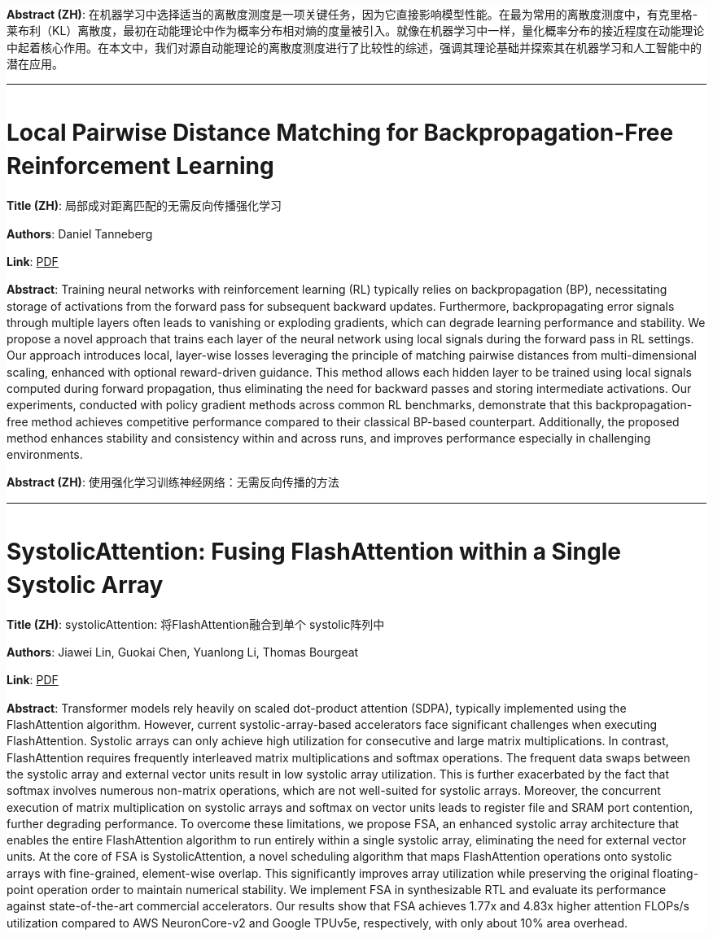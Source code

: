 **Abstract (ZH)**: 在机器学习中选择适当的离散度测度是一项关键任务，因为它直接影响模型性能。在最为常用的离散度测度中，有克里格-莱布利（KL）离散度，最初在动能理论中作为概率分布相对熵的度量被引入。就像在机器学习中一样，量化概率分布的接近程度在动能理论中起着核心作用。在本文中，我们对源自动能理论的离散度测度进行了比较性的综述，强调其理论基础并探索其在机器学习和人工智能中的潜在应用。 

---
# Local Pairwise Distance Matching for Backpropagation-Free Reinforcement Learning 

**Title (ZH)**: 局部成对距离匹配的无需反向传播强化学习 

**Authors**: Daniel Tanneberg  

**Link**: [PDF](https://arxiv.org/pdf/2507.11367)  

**Abstract**: Training neural networks with reinforcement learning (RL) typically relies on backpropagation (BP), necessitating storage of activations from the forward pass for subsequent backward updates. Furthermore, backpropagating error signals through multiple layers often leads to vanishing or exploding gradients, which can degrade learning performance and stability. We propose a novel approach that trains each layer of the neural network using local signals during the forward pass in RL settings. Our approach introduces local, layer-wise losses leveraging the principle of matching pairwise distances from multi-dimensional scaling, enhanced with optional reward-driven guidance. This method allows each hidden layer to be trained using local signals computed during forward propagation, thus eliminating the need for backward passes and storing intermediate activations. Our experiments, conducted with policy gradient methods across common RL benchmarks, demonstrate that this backpropagation-free method achieves competitive performance compared to their classical BP-based counterpart. Additionally, the proposed method enhances stability and consistency within and across runs, and improves performance especially in challenging environments. 

**Abstract (ZH)**: 使用强化学习训练神经网络：无需反向传播的方法 

---
# SystolicAttention: Fusing FlashAttention within a Single Systolic Array 

**Title (ZH)**: systolicAttention: 将FlashAttention融合到单个 systolic阵列中 

**Authors**: Jiawei Lin, Guokai Chen, Yuanlong Li, Thomas Bourgeat  

**Link**: [PDF](https://arxiv.org/pdf/2507.11331)  

**Abstract**: Transformer models rely heavily on scaled dot-product attention (SDPA), typically implemented using the FlashAttention algorithm. However, current systolic-array-based accelerators face significant challenges when executing FlashAttention. Systolic arrays can only achieve high utilization for consecutive and large matrix multiplications. In contrast, FlashAttention requires frequently interleaved matrix multiplications and softmax operations.
The frequent data swaps between the systolic array and external vector units result in low systolic array utilization. This is further exacerbated by the fact that softmax involves numerous non-matrix operations, which are not well-suited for systolic arrays. Moreover, the concurrent execution of matrix multiplication on systolic arrays and softmax on vector units leads to register file and SRAM port contention, further degrading performance.
To overcome these limitations, we propose FSA, an enhanced systolic array architecture that enables the entire FlashAttention algorithm to run entirely within a single systolic array, eliminating the need for external vector units. At the core of FSA is SystolicAttention, a novel scheduling algorithm that maps FlashAttention operations onto systolic arrays with fine-grained, element-wise overlap. This significantly improves array utilization while preserving the original floating-point operation order to maintain numerical stability.
We implement FSA in synthesizable RTL and evaluate its performance against state-of-the-art commercial accelerators. Our results show that FSA achieves 1.77x and 4.83x higher attention FLOPs/s utilization compared to AWS NeuronCore-v2 and Google TPUv5e, respectively, with only about 10% area overhead. 
